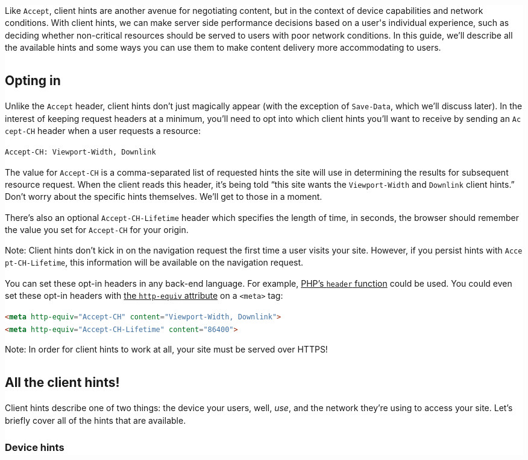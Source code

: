 Like `Accept`, client hints are another avenue for negotiating content, but in
the context of device capabilities and network conditions. With client hints, we
can make server side performance decisions based on a user's individual
experience, such as deciding whether non-critical resources should be served to
users with poor network conditions. In this guide, we’ll describe all the
available hints and some ways you can use them to make content delivery more
accommodating to users.

## Opting in

Unlike the `Accept` header, client hints don’t just magically appear (with the
exception of `Save-Data`, which we’ll discuss later). In the interest of keeping
request headers at a minimum, you’ll need to opt into which client hints you’ll
want to receive by sending an `Accept-CH` header when a user requests a
resource:

```http
Accept-CH: Viewport-Width, Downlink
```

The value for `Accept-CH` is a comma-separated list of requested hints the site
will use in determining the results for subsequent resource request. When the
client reads this header, it’s being told “this site wants the `Viewport-Width`
and `Downlink` client hints.” Don’t worry about the specific hints themselves.
We’ll get to those in a moment.

There’s also an optional `Accept-CH-Lifetime` header which specifies the length
of time, in seconds, the browser should remember the value you set for
`Accept-CH` for your origin.

Note: Client hints don’t kick in on the navigation request the first time a user
visits your site. However, if you persist hints with `Accept-CH-Lifetime`, this
information will be available on the navigation request.

You can set these opt-in headers in any back-end language. For example, [PHP’s
`header` function](http://php.net/manual/en/function.header.php) could be used.
You could even set these opt-in headers with [the `http-equiv`
attribute](https://developer.mozilla.org/en-US/docs/Web/HTML/Element/meta#attr-http-equiv)
on a `<meta>` tag:

```html
<meta http-equiv="Accept-CH" content="Viewport-Width, Downlink">
<meta http-equiv="Accept-CH-Lifetime" content="86400">
```

Note: In order for client hints to work at all, your site must be served over
HTTPS!

## All the client hints!

Client hints describe one of two things: the device your users, well, _use_, and
the network they’re using to access your site. Let’s briefly cover all of the
hints that are available.

### Device hints
